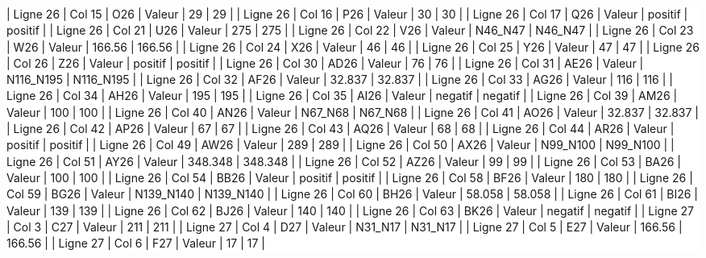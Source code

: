 | Ligne 26 | Col 15 | O26 | Valeur | 29 | 29 |
| Ligne 26 | Col 16 | P26 | Valeur | 30 | 30 |
| Ligne 26 | Col 17 | Q26 | Valeur | positif | positif |
| Ligne 26 | Col 21 | U26 | Valeur | 275 | 275 |
| Ligne 26 | Col 22 | V26 | Valeur | N46_N47 | N46_N47 |
| Ligne 26 | Col 23 | W26 | Valeur | 166.56 | 166.56 |
| Ligne 26 | Col 24 | X26 | Valeur | 46 | 46 |
| Ligne 26 | Col 25 | Y26 | Valeur | 47 | 47 |
| Ligne 26 | Col 26 | Z26 | Valeur | positif | positif |
| Ligne 26 | Col 30 | AD26 | Valeur | 76 | 76 |
| Ligne 26 | Col 31 | AE26 | Valeur | N116_N195 | N116_N195 |
| Ligne 26 | Col 32 | AF26 | Valeur | 32.837 | 32.837 |
| Ligne 26 | Col 33 | AG26 | Valeur | 116 | 116 |
| Ligne 26 | Col 34 | AH26 | Valeur | 195 | 195 |
| Ligne 26 | Col 35 | AI26 | Valeur | negatif | negatif |
| Ligne 26 | Col 39 | AM26 | Valeur | 100 | 100 |
| Ligne 26 | Col 40 | AN26 | Valeur | N67_N68 | N67_N68 |
| Ligne 26 | Col 41 | AO26 | Valeur | 32.837 | 32.837 |
| Ligne 26 | Col 42 | AP26 | Valeur | 67 | 67 |
| Ligne 26 | Col 43 | AQ26 | Valeur | 68 | 68 |
| Ligne 26 | Col 44 | AR26 | Valeur | positif | positif |
| Ligne 26 | Col 49 | AW26 | Valeur | 289 | 289 |
| Ligne 26 | Col 50 | AX26 | Valeur | N99_N100 | N99_N100 |
| Ligne 26 | Col 51 | AY26 | Valeur | 348.348 | 348.348 |
| Ligne 26 | Col 52 | AZ26 | Valeur | 99 | 99 |
| Ligne 26 | Col 53 | BA26 | Valeur | 100 | 100 |
| Ligne 26 | Col 54 | BB26 | Valeur | positif | positif |
| Ligne 26 | Col 58 | BF26 | Valeur | 180 | 180 |
| Ligne 26 | Col 59 | BG26 | Valeur | N139_N140 | N139_N140 |
| Ligne 26 | Col 60 | BH26 | Valeur | 58.058 | 58.058 |
| Ligne 26 | Col 61 | BI26 | Valeur | 139 | 139 |
| Ligne 26 | Col 62 | BJ26 | Valeur | 140 | 140 |
| Ligne 26 | Col 63 | BK26 | Valeur | negatif | negatif |
| Ligne 27 | Col 3 | C27 | Valeur | 211 | 211 |
| Ligne 27 | Col 4 | D27 | Valeur | N31_N17 | N31_N17 |
| Ligne 27 | Col 5 | E27 | Valeur | 166.56 | 166.56 |
| Ligne 27 | Col 6 | F27 | Valeur | 17 | 17 |